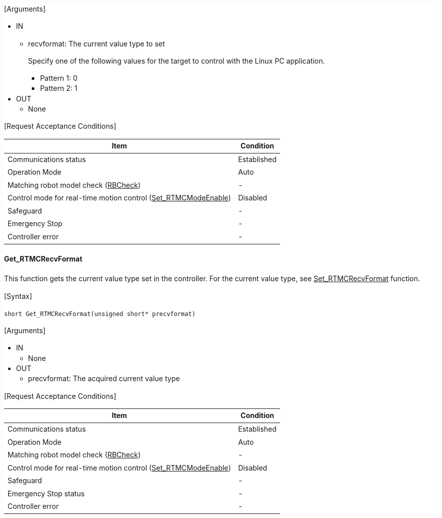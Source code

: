 [Arguments]

- IN
    - recvformat: The current value type to set

        Specify one of the following values for the target to control with the Linux PC application.

        - Pattern 1: 0
        - Pattern 2: 1
- OUT
    - None

[Request Acceptance Conditions]

|Item |Condition|
|--|--|
|Communications status |Established|
|Operation Mode |Auto|
|Matching robot model check ([RBCheck](#rbcheck)) |-|
|Control mode for real-time motion control ([Set_RTMCModeEnable](#set_rtmcmodeenable)) |Disabled|
|Safeguard |-|
|Emergency Stop |-|
|Controller error |-|

#### Get_RTMCRecvFormat

This function gets the current value type set in the controller. For the current value type, see [Set_RTMCRecvFormat](#set_rtmcrecvformat) function.

[Syntax]

```shell-session
short Get_RTMCRecvFormat(unsigned short* precvformat)
```

[Arguments]

- IN
    - None
- OUT
    - precvformat: The acquired current value type

[Request Acceptance Conditions]

|Item |Condition|
|--|--|
|Communications status |Established|
|Operation Mode |Auto|
|Matching robot model check ([RBCheck](#rbcheck)) |-|
|Control mode for real-time motion control ([Set_RTMCModeEnable](#set_rtmcmodeenable)) |Disabled|
|Safeguard |-|
|Emergency Stop status |-|
|Controller error |-|
